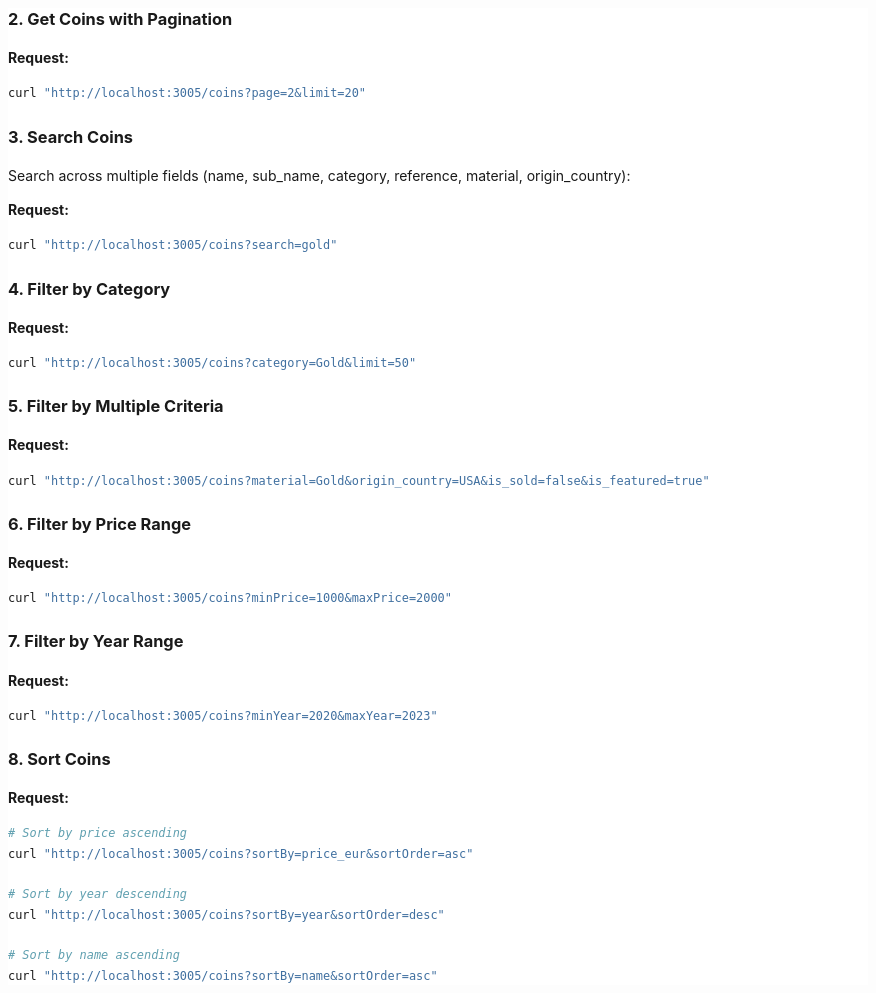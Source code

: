 ### 2. Get Coins with Pagination

**Request:**
```bash
curl "http://localhost:3005/coins?page=2&limit=20"
```

### 3. Search Coins

Search across multiple fields (name, sub_name, category, reference, material, origin_country):

**Request:**
```bash
curl "http://localhost:3005/coins?search=gold"
```

### 4. Filter by Category

**Request:**
```bash
curl "http://localhost:3005/coins?category=Gold&limit=50"
```

### 5. Filter by Multiple Criteria

**Request:**
```bash
curl "http://localhost:3005/coins?material=Gold&origin_country=USA&is_sold=false&is_featured=true"
```

### 6. Filter by Price Range

**Request:**
```bash
curl "http://localhost:3005/coins?minPrice=1000&maxPrice=2000"
```

### 7. Filter by Year Range

**Request:**
```bash
curl "http://localhost:3005/coins?minYear=2020&maxYear=2023"
```

### 8. Sort Coins

**Request:**
```bash
# Sort by price ascending
curl "http://localhost:3005/coins?sortBy=price_eur&sortOrder=asc"

# Sort by year descending
curl "http://localhost:3005/coins?sortBy=year&sortOrder=desc"

# Sort by name ascending
curl "http://localhost:3005/coins?sortBy=name&sortOrder=asc"
```
